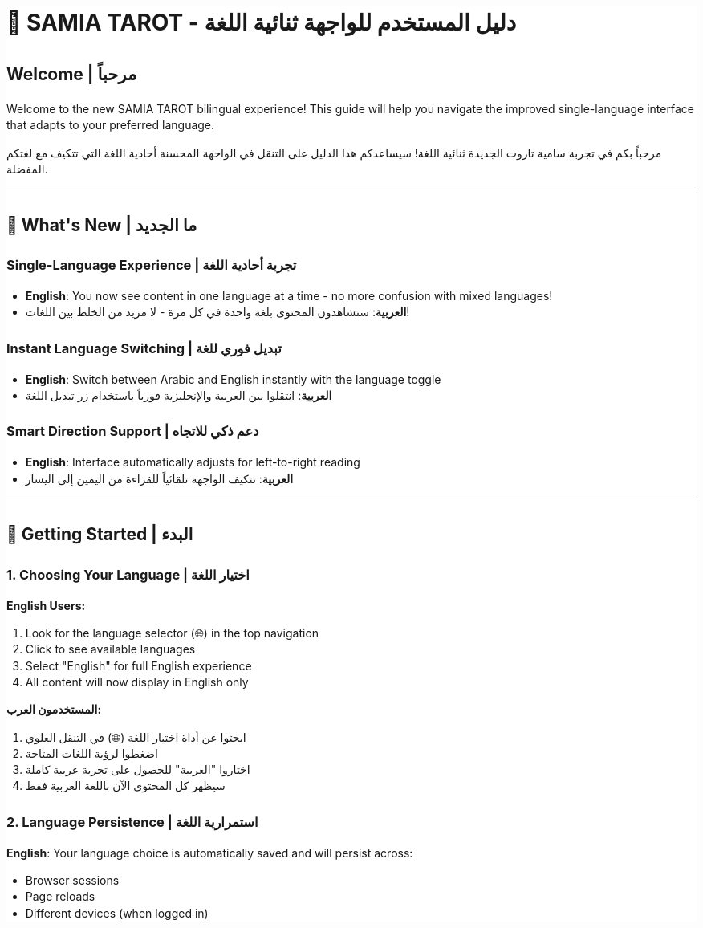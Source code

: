 # 🌟 **SAMIA TAROT - دليل المستخدم للواجهة ثنائية اللغة**

## Welcome | مرحباً

Welcome to the new SAMIA TAROT bilingual experience! This guide will help you navigate the improved single-language interface that adapts to your preferred language.

مرحباً بكم في تجربة سامية تاروت الجديدة ثنائية اللغة! سيساعدكم هذا الدليل على التنقل في الواجهة المحسنة أحادية اللغة التي تتكيف مع لغتكم المفضلة.

---

## 🎯 **What's New | ما الجديد**

### **Single-Language Experience | تجربة أحادية اللغة**
- **English**: You now see content in one language at a time - no more confusion with mixed languages!
- **العربية**: ستشاهدون المحتوى بلغة واحدة في كل مرة - لا مزيد من الخلط بين اللغات!

### **Instant Language Switching | تبديل فوري للغة**
- **English**: Switch between Arabic and English instantly with the language toggle
- **العربية**: انتقلوا بين العربية والإنجليزية فورياً باستخدام زر تبديل اللغة

### **Smart Direction Support | دعم ذكي للاتجاه**
- **English**: Interface automatically adjusts for left-to-right reading
- **العربية**: تتكيف الواجهة تلقائياً للقراءة من اليمين إلى اليسار

---

## 🚀 **Getting Started | البدء**

### **1. Choosing Your Language | اختيار اللغة**

**English Users:**
1. Look for the language selector (🌐) in the top navigation
2. Click to see available languages
3. Select "English" for full English experience
4. All content will now display in English only

**المستخدمون العرب:**
1. ابحثوا عن أداة اختيار اللغة (🌐) في التنقل العلوي
2. اضغطوا لرؤية اللغات المتاحة
3. اختاروا "العربية" للحصول على تجربة عربية كاملة
4. سيظهر كل المحتوى الآن باللغة العربية فقط

### **2. Language Persistence | استمرارية اللغة**

**English**: Your language choice is automatically saved and will persist across:
- Browser sessions
- Page reloads  
- Different devices (when logged in)
